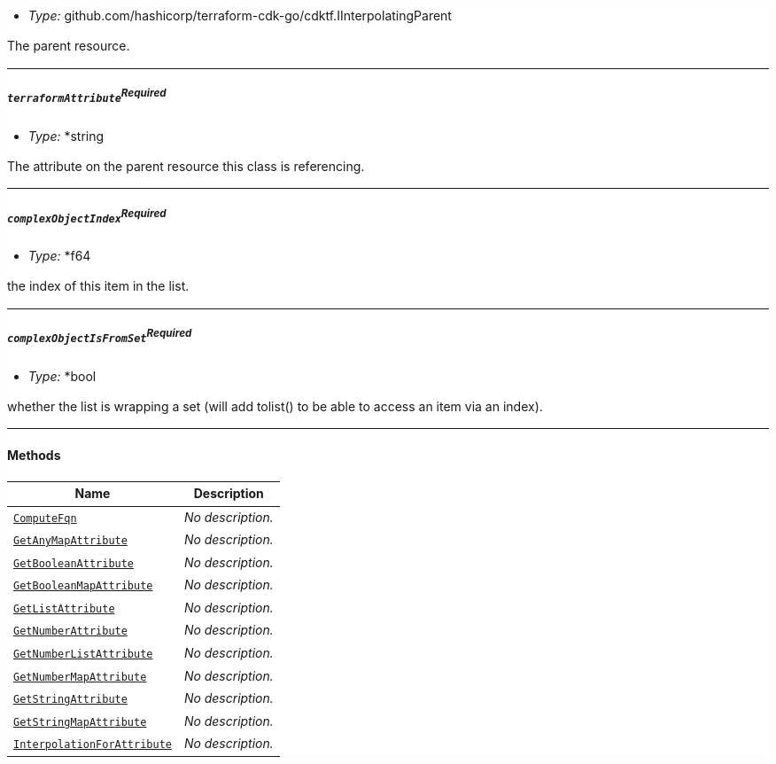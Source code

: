 - *Type:* github.com/hashicorp/terraform-cdk-go/cdktf.IInterpolatingParent

The parent resource.

---

##### `terraformAttribute`<sup>Required</sup> <a name="terraformAttribute" id="rhizo-co-terraform-provider-oci.dataOciMeteringComputationUsageStatementEmailRecipientsGroups.DataOciMeteringComputationUsageStatementEmailRecipientsGroupsEmailRecipientsGroupCollectionItemsOutputReference.Initializer.parameter.terraformAttribute"></a>

- *Type:* *string

The attribute on the parent resource this class is referencing.

---

##### `complexObjectIndex`<sup>Required</sup> <a name="complexObjectIndex" id="rhizo-co-terraform-provider-oci.dataOciMeteringComputationUsageStatementEmailRecipientsGroups.DataOciMeteringComputationUsageStatementEmailRecipientsGroupsEmailRecipientsGroupCollectionItemsOutputReference.Initializer.parameter.complexObjectIndex"></a>

- *Type:* *f64

the index of this item in the list.

---

##### `complexObjectIsFromSet`<sup>Required</sup> <a name="complexObjectIsFromSet" id="rhizo-co-terraform-provider-oci.dataOciMeteringComputationUsageStatementEmailRecipientsGroups.DataOciMeteringComputationUsageStatementEmailRecipientsGroupsEmailRecipientsGroupCollectionItemsOutputReference.Initializer.parameter.complexObjectIsFromSet"></a>

- *Type:* *bool

whether the list is wrapping a set (will add tolist() to be able to access an item via an index).

---

#### Methods <a name="Methods" id="Methods"></a>

| **Name** | **Description** |
| --- | --- |
| <code><a href="#rhizo-co-terraform-provider-oci.dataOciMeteringComputationUsageStatementEmailRecipientsGroups.DataOciMeteringComputationUsageStatementEmailRecipientsGroupsEmailRecipientsGroupCollectionItemsOutputReference.computeFqn">ComputeFqn</a></code> | *No description.* |
| <code><a href="#rhizo-co-terraform-provider-oci.dataOciMeteringComputationUsageStatementEmailRecipientsGroups.DataOciMeteringComputationUsageStatementEmailRecipientsGroupsEmailRecipientsGroupCollectionItemsOutputReference.getAnyMapAttribute">GetAnyMapAttribute</a></code> | *No description.* |
| <code><a href="#rhizo-co-terraform-provider-oci.dataOciMeteringComputationUsageStatementEmailRecipientsGroups.DataOciMeteringComputationUsageStatementEmailRecipientsGroupsEmailRecipientsGroupCollectionItemsOutputReference.getBooleanAttribute">GetBooleanAttribute</a></code> | *No description.* |
| <code><a href="#rhizo-co-terraform-provider-oci.dataOciMeteringComputationUsageStatementEmailRecipientsGroups.DataOciMeteringComputationUsageStatementEmailRecipientsGroupsEmailRecipientsGroupCollectionItemsOutputReference.getBooleanMapAttribute">GetBooleanMapAttribute</a></code> | *No description.* |
| <code><a href="#rhizo-co-terraform-provider-oci.dataOciMeteringComputationUsageStatementEmailRecipientsGroups.DataOciMeteringComputationUsageStatementEmailRecipientsGroupsEmailRecipientsGroupCollectionItemsOutputReference.getListAttribute">GetListAttribute</a></code> | *No description.* |
| <code><a href="#rhizo-co-terraform-provider-oci.dataOciMeteringComputationUsageStatementEmailRecipientsGroups.DataOciMeteringComputationUsageStatementEmailRecipientsGroupsEmailRecipientsGroupCollectionItemsOutputReference.getNumberAttribute">GetNumberAttribute</a></code> | *No description.* |
| <code><a href="#rhizo-co-terraform-provider-oci.dataOciMeteringComputationUsageStatementEmailRecipientsGroups.DataOciMeteringComputationUsageStatementEmailRecipientsGroupsEmailRecipientsGroupCollectionItemsOutputReference.getNumberListAttribute">GetNumberListAttribute</a></code> | *No description.* |
| <code><a href="#rhizo-co-terraform-provider-oci.dataOciMeteringComputationUsageStatementEmailRecipientsGroups.DataOciMeteringComputationUsageStatementEmailRecipientsGroupsEmailRecipientsGroupCollectionItemsOutputReference.getNumberMapAttribute">GetNumberMapAttribute</a></code> | *No description.* |
| <code><a href="#rhizo-co-terraform-provider-oci.dataOciMeteringComputationUsageStatementEmailRecipientsGroups.DataOciMeteringComputationUsageStatementEmailRecipientsGroupsEmailRecipientsGroupCollectionItemsOutputReference.getStringAttribute">GetStringAttribute</a></code> | *No description.* |
| <code><a href="#rhizo-co-terraform-provider-oci.dataOciMeteringComputationUsageStatementEmailRecipientsGroups.DataOciMeteringComputationUsageStatementEmailRecipientsGroupsEmailRecipientsGroupCollectionItemsOutputReference.getStringMapAttribute">GetStringMapAttribute</a></code> | *No description.* |
| <code><a href="#rhizo-co-terraform-provider-oci.dataOciMeteringComputationUsageStatementEmailRecipientsGroups.DataOciMeteringComputationUsageStatementEmailRecipientsGroupsEmailRecipientsGroupCollectionItemsOutputReference.interpolationForAttribute">InterpolationForAttribute</a></code> | *No description.* |
